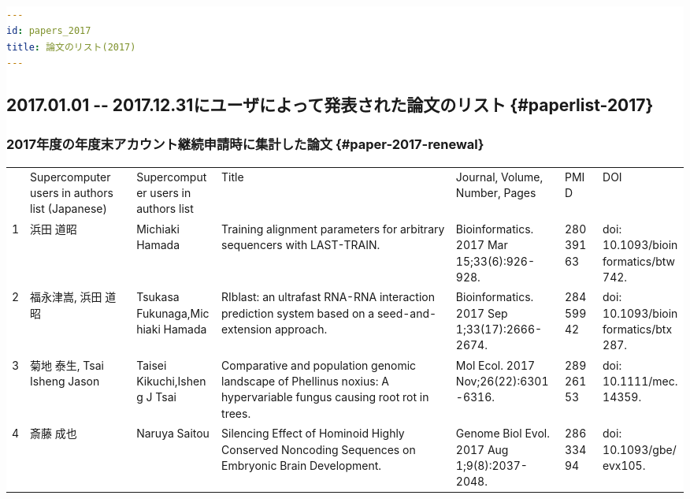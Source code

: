 ```yaml
---
id: papers_2017
title: 論文のリスト(2017)
---
```


## 2017.01.01 -- 2017.12.31にユーザによって発表された論文のリスト {#paperlist-2017}

### 2017年度の年度末アカウント継続申請時に集計した論文 {#paper-2017-renewal}



<table>
<tr>
    <td></td>
    <td>Supercomputer users in authors list (Japanese)</td>
    <td>Supercomputer users in authors list</td>
    <td>Title</td>
    <td>Journal, Volume, Number, Pages</td>
    <td>PMID</td>
    <td>DOI</td>
</tr>
<tr>
    <td>1</td>
    <td>浜田 道昭</td>
    <td>Michiaki Hamada</td>
    <td>Training alignment parameters for arbitrary sequencers with LAST-TRAIN.</td>
    <td>Bioinformatics. 2017 Mar 15;33(6):926-928.</td>
    <td>28039163</td>
    <td>doi: 10.1093/bioinformatics/btw742.</td>
</tr>
<tr>
    <td>2</td>
    <td>福永津嵩, 浜田 道昭</td>
    <td>Tsukasa Fukunaga,Michiaki Hamada</td>
    <td>RIblast: an ultrafast RNA-RNA interaction prediction system based on a seed-and-extension approach.</td>
    <td>Bioinformatics. 2017 Sep 1;33(17):2666-2674.</td>
    <td>28459942</td>
    <td>doi: 10.1093/bioinformatics/btx287.</td>
</tr>
<tr>
    <td>3</td>
    <td>菊地 泰生, Tsai Isheng Jason</td>
    <td>Taisei Kikuchi,Isheng J Tsai</td>
    <td>Comparative and population genomic landscape of Phellinus noxius: A hypervariable fungus causing root rot in trees.</td>
    <td>Mol Ecol. 2017 Nov;26(22):6301-6316.</td>
    <td>28926153</td>
    <td>doi: 10.1111/mec.14359. </td>
</tr>
<tr>
    <td>4</td>
    <td>斎藤 成也</td>
    <td>Naruya Saitou </td>
    <td>Silencing Effect of Hominoid Highly Conserved Noncoding Sequences on Embryonic Brain Development.</td>
    <td>Genome Biol Evol. 2017 Aug 1;9(8):2037-2048. </td>
    <td>28633494</td>
    <td>doi: 10.1093/gbe/evx105.</td>
</tr>
<tr>